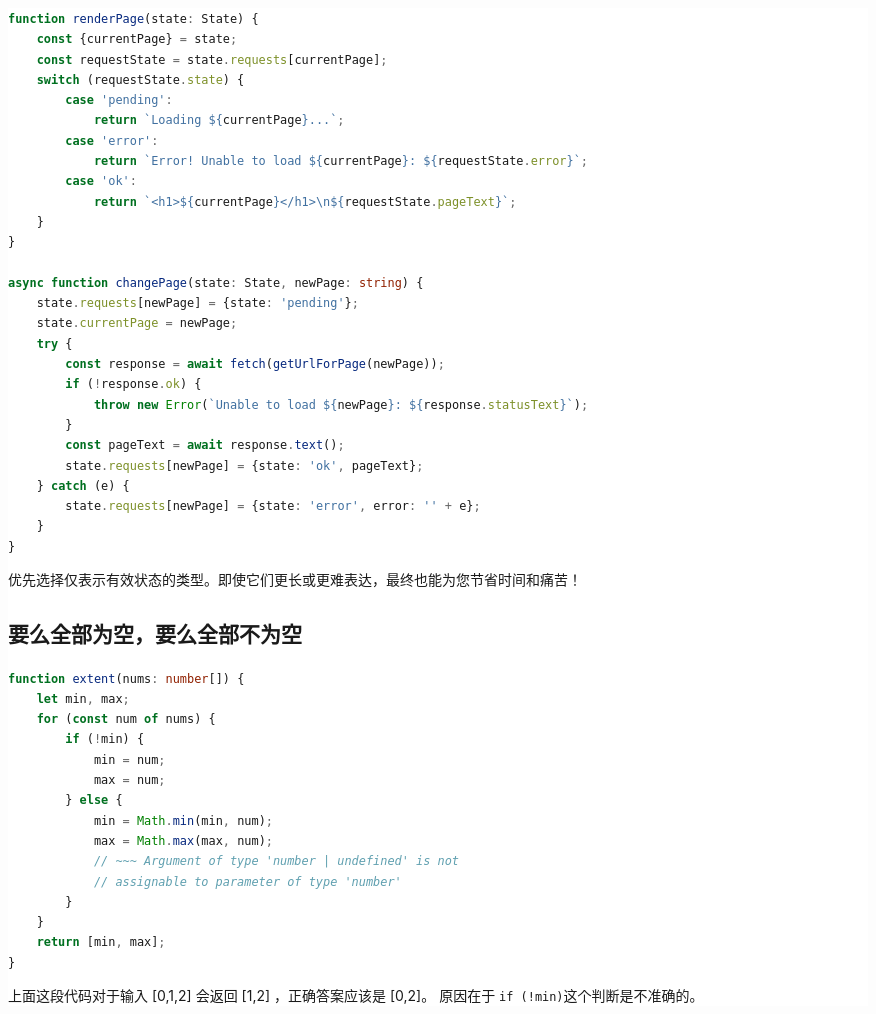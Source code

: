 ```typescript
function renderPage(state: State) {
    const {currentPage} = state;
    const requestState = state.requests[currentPage];
    switch (requestState.state) {
        case 'pending':
            return `Loading ${currentPage}...`;
        case 'error':
            return `Error! Unable to load ${currentPage}: ${requestState.error}`;
        case 'ok':
            return `<h1>${currentPage}</h1>\n${requestState.pageText}`;
    }
}

async function changePage(state: State, newPage: string) {
    state.requests[newPage] = {state: 'pending'};
    state.currentPage = newPage;
    try {
        const response = await fetch(getUrlForPage(newPage));
        if (!response.ok) {
            throw new Error(`Unable to load ${newPage}: ${response.statusText}`);
        }
        const pageText = await response.text();
        state.requests[newPage] = {state: 'ok', pageText};
    } catch (e) {
        state.requests[newPage] = {state: 'error', error: '' + e};
    }
}
```

优先选择仅表示有效状态的类型。即使它们更长或更难表达，最终也能为您节省时间和痛苦！

## 要么全部为空，要么全部不为空

```typescript
function extent(nums: number[]) {
    let min, max;
    for (const num of nums) {
        if (!min) {
            min = num;
            max = num;
        } else {
            min = Math.min(min, num);
            max = Math.max(max, num);
            // ~~~ Argument of type 'number | undefined' is not
            // assignable to parameter of type 'number'
        }
    }
    return [min, max];
}
```

上面这段代码对于输入 [0,1,2] 会返回 [1,2] ，正确答案应该是 [0,2]。
原因在于 `if (!min)`这个判断是不准确的。
